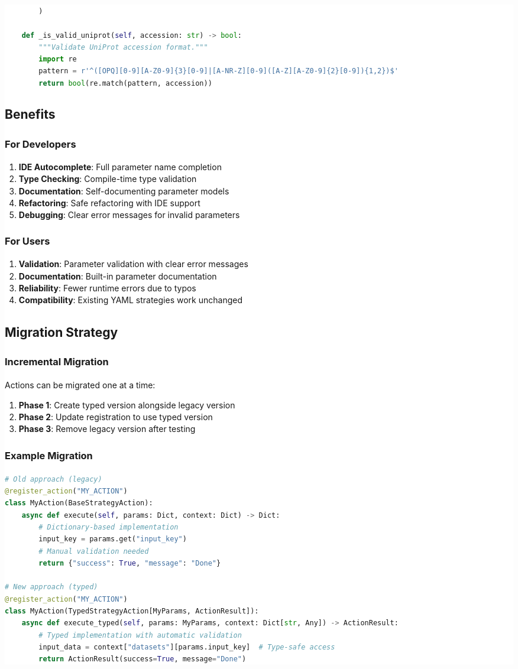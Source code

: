 ```python
        )
    
    def _is_valid_uniprot(self, accession: str) -> bool:
        """Validate UniProt accession format."""
        import re
        pattern = r'^([OPQ][0-9][A-Z0-9]{3}[0-9]|[A-NR-Z][0-9]([A-Z][A-Z0-9]{2}[0-9]){1,2})$'
        return bool(re.match(pattern, accession))
```

## Benefits

### For Developers

1. **IDE Autocomplete**: Full parameter name completion
2. **Type Checking**: Compile-time type validation
3. **Documentation**: Self-documenting parameter models
4. **Refactoring**: Safe refactoring with IDE support
5. **Debugging**: Clear error messages for invalid parameters

### For Users

1. **Validation**: Parameter validation with clear error messages
2. **Documentation**: Built-in parameter documentation
3. **Reliability**: Fewer runtime errors due to typos
4. **Compatibility**: Existing YAML strategies work unchanged

## Migration Strategy

### Incremental Migration

Actions can be migrated one at a time:

1. **Phase 1**: Create typed version alongside legacy version
2. **Phase 2**: Update registration to use typed version
3. **Phase 3**: Remove legacy version after testing

### Example Migration

```python
# Old approach (legacy)
@register_action("MY_ACTION")
class MyAction(BaseStrategyAction):
    async def execute(self, params: Dict, context: Dict) -> Dict:
        # Dictionary-based implementation
        input_key = params.get("input_key")
        # Manual validation needed
        return {"success": True, "message": "Done"}

# New approach (typed)
@register_action("MY_ACTION")
class MyAction(TypedStrategyAction[MyParams, ActionResult]):
    async def execute_typed(self, params: MyParams, context: Dict[str, Any]) -> ActionResult:
        # Typed implementation with automatic validation
        input_data = context["datasets"][params.input_key]  # Type-safe access
        return ActionResult(success=True, message="Done")
```
